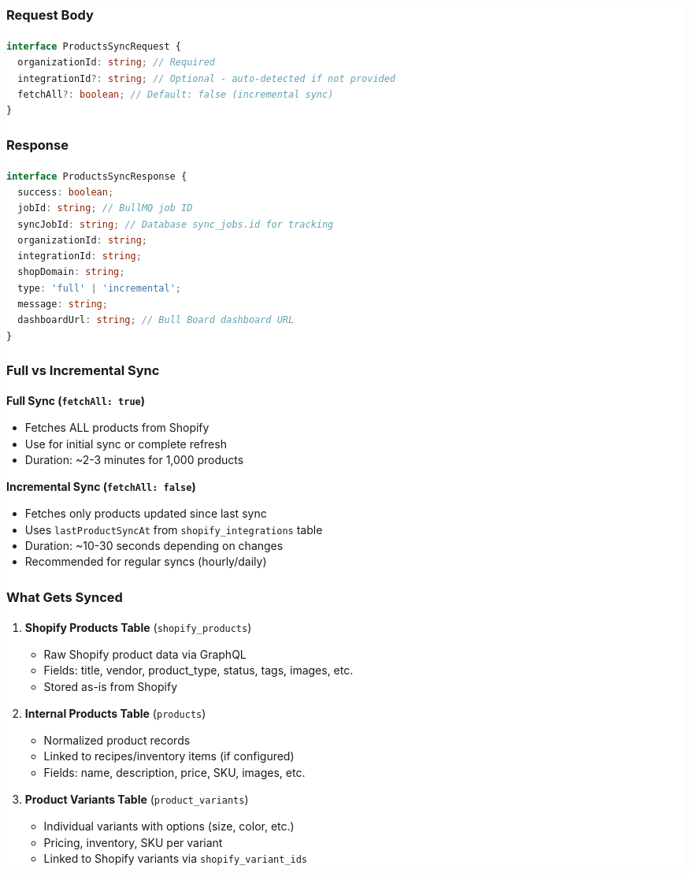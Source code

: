 ### Request Body

```typescript
interface ProductsSyncRequest {
  organizationId: string; // Required
  integrationId?: string; // Optional - auto-detected if not provided
  fetchAll?: boolean; // Default: false (incremental sync)
}
```

### Response

```typescript
interface ProductsSyncResponse {
  success: boolean;
  jobId: string; // BullMQ job ID
  syncJobId: string; // Database sync_jobs.id for tracking
  organizationId: string;
  integrationId: string;
  shopDomain: string;
  type: 'full' | 'incremental';
  message: string;
  dashboardUrl: string; // Bull Board dashboard URL
}
```

### Full vs Incremental Sync

**Full Sync (`fetchAll: true`)**
- Fetches ALL products from Shopify
- Use for initial sync or complete refresh
- Duration: ~2-3 minutes for 1,000 products

**Incremental Sync (`fetchAll: false`)**
- Fetches only products updated since last sync
- Uses `lastProductSyncAt` from `shopify_integrations` table
- Duration: ~10-30 seconds depending on changes
- Recommended for regular syncs (hourly/daily)

### What Gets Synced

1. **Shopify Products Table** (`shopify_products`)
   - Raw Shopify product data via GraphQL
   - Fields: title, vendor, product_type, status, tags, images, etc.
   - Stored as-is from Shopify

2. **Internal Products Table** (`products`)
   - Normalized product records
   - Linked to recipes/inventory items (if configured)
   - Fields: name, description, price, SKU, images, etc.

3. **Product Variants Table** (`product_variants`)
   - Individual variants with options (size, color, etc.)
   - Pricing, inventory, SKU per variant
   - Linked to Shopify variants via `shopify_variant_ids`
